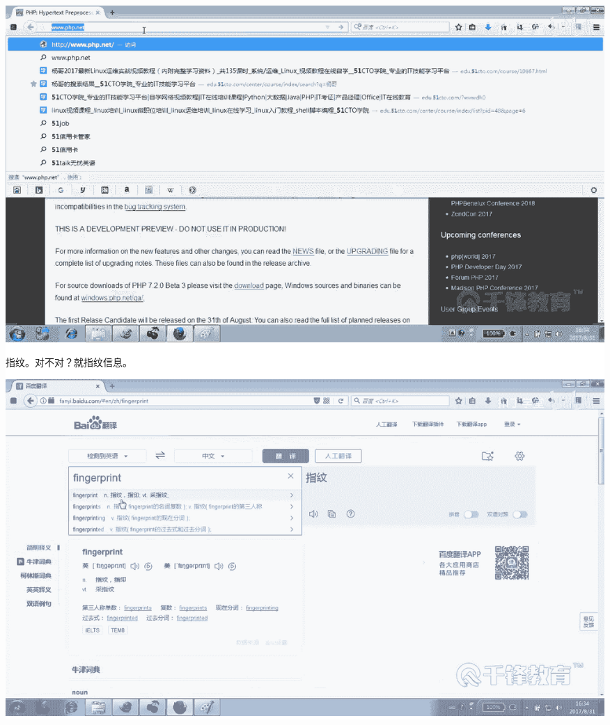 ![](img/44be47ddf6d8f705d76747c07b78b075_11.png)

指纹。对不对？就指纹信息。

![](img/44be47ddf6d8f705d76747c07b78b075_13.png)
